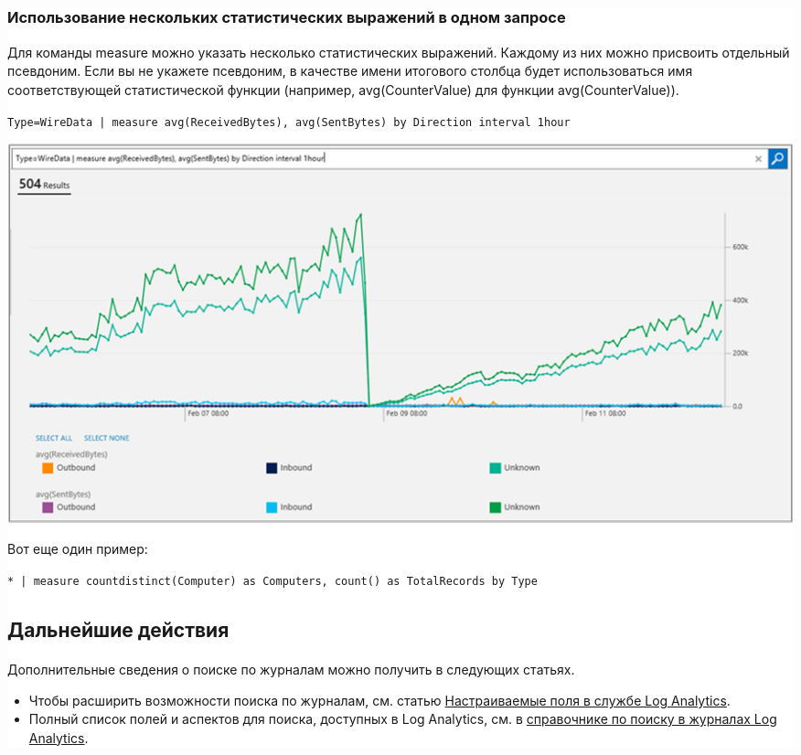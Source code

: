 ### <a name="use-multiple-aggregates-in-one-query"></a>Использование нескольких статистических выражений в одном запросе
Для команды measure можно указать несколько статистических выражений.  Каждому из них можно присвоить отдельный псевдоним.  Если вы не укажете псевдоним, в качестве имени итогового столбца будет использоваться имя соответствующей статистической функции (например, avg(CounterValue) для функции avg(CounterValue)).

 ```
Type=WireData | measure avg(ReceivedBytes), avg(SentBytes) by Direction interval 1hour
```
![OMS-multiaggregates1](./media/log-analytics-log-searches/oms-multiaggregates1.png)

Вот еще один пример:

 ```
* | measure countdistinct(Computer) as Computers, count() as TotalRecords by Type
```


## <a name="next-steps"></a>Дальнейшие действия
Дополнительные сведения о поиске по журналам можно получить в следующих статьях.

* Чтобы расширить возможности поиска по журналам, см. статью [Настраиваемые поля в службе Log Analytics](log-analytics-custom-fields.md).
* Полный список полей и аспектов для поиска, доступных в Log Analytics, см. в [справочнике по поиску в журналах Log Analytics](log-analytics-search-reference.md).
